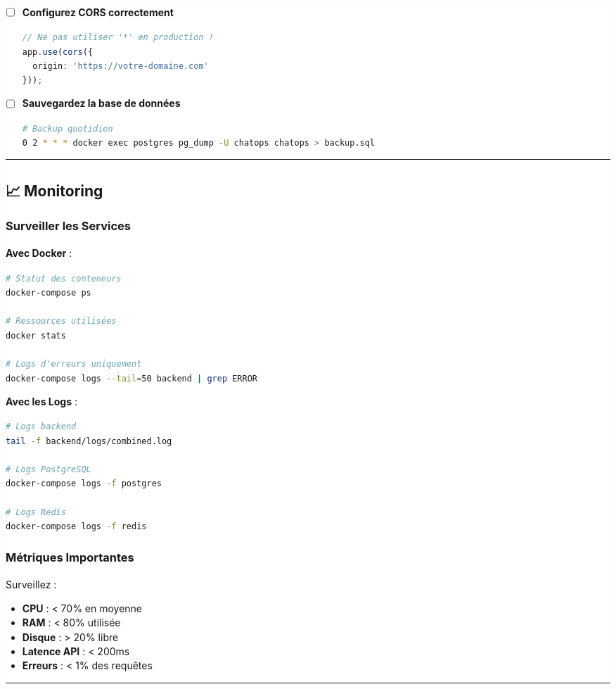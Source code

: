 - [ ] **Configurez CORS correctement**
  ```typescript
  // Ne pas utiliser '*' en production !
  app.use(cors({
    origin: 'https://votre-domaine.com'
  }));
  ```

- [ ] **Sauvegardez la base de données**
  ```bash
  # Backup quotidien
  0 2 * * * docker exec postgres pg_dump -U chatops chatops > backup.sql
  ```

---

## 📈 Monitoring

### Surveiller les Services

**Avec Docker** :
```bash
# Statut des conteneurs
docker-compose ps

# Ressources utilisées
docker stats

# Logs d'erreurs uniquement
docker-compose logs --tail=50 backend | grep ERROR
```

**Avec les Logs** :
```bash
# Logs backend
tail -f backend/logs/combined.log

# Logs PostgreSQL
docker-compose logs -f postgres

# Logs Redis
docker-compose logs -f redis
```

### Métriques Importantes

Surveillez :
- **CPU** : < 70% en moyenne
- **RAM** : < 80% utilisée
- **Disque** : > 20% libre
- **Latence API** : < 200ms
- **Erreurs** : < 1% des requêtes

---
